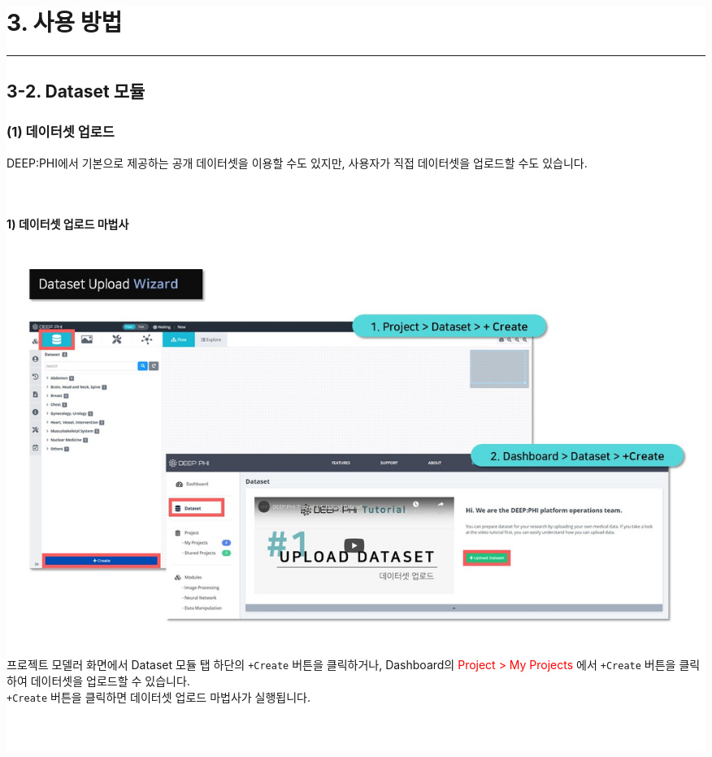 # 3. 사용 방법

***

## 3-2. Dataset 모듈

### (1) 데이터셋 업로드

DEEP:PHI에서 기본으로 제공하는 공개 데이터셋을 이용할 수도 있지만, 사용자가 직접 데이터셋을 업로드할 수도 있습니다.  

<br>

#### 1) 데이터셋 업로드 마법사

![](img/3-2/manual_3-2_1.jpg)

프로젝트 모델러 화면에서 Dataset 모듈 탭 하단의 `+Create` 버튼을 클릭하거나, Dashboard의 <span style="color:red">Project > My Projects</span> 에서 `+Create` 버튼을 클릭하여 데이터셋을 업로드할 수 있습니다.  
`+Create` 버튼을 클릭하면 데이터셋 업로드 마법사가 실행됩니다.  

<br><br>
